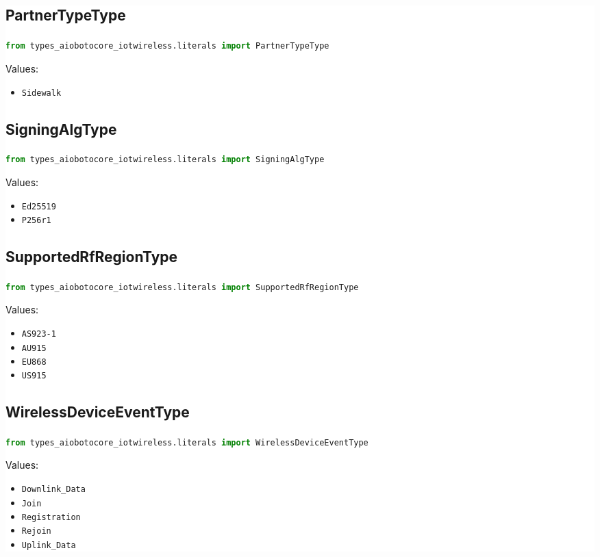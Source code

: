 <a id="partnertypetype"></a>

## PartnerTypeType

```python
from types_aiobotocore_iotwireless.literals import PartnerTypeType
```

Values:

- `Sidewalk`

<a id="signingalgtype"></a>

## SigningAlgType

```python
from types_aiobotocore_iotwireless.literals import SigningAlgType
```

Values:

- `Ed25519`
- `P256r1`

<a id="supportedrfregiontype"></a>

## SupportedRfRegionType

```python
from types_aiobotocore_iotwireless.literals import SupportedRfRegionType
```

Values:

- `AS923-1`
- `AU915`
- `EU868`
- `US915`

<a id="wirelessdeviceeventtype"></a>

## WirelessDeviceEventType

```python
from types_aiobotocore_iotwireless.literals import WirelessDeviceEventType
```

Values:

- `Downlink_Data`
- `Join`
- `Registration`
- `Rejoin`
- `Uplink_Data`

<a id="wirelessdeviceframeinfotype"></a>
